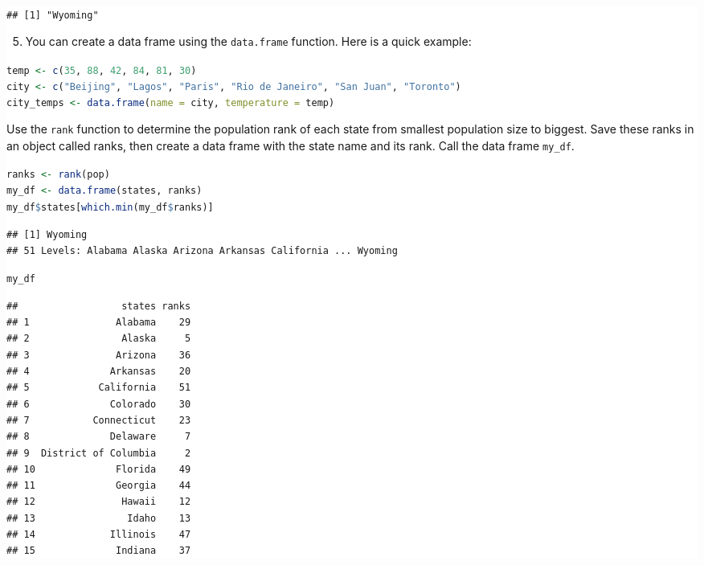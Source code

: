     ## [1] "Wyoming"

5.  You can create a data frame using the `data.frame` function. Here is
    a quick example:



``` r
temp <- c(35, 88, 42, 84, 81, 30)
city <- c("Beijing", "Lagos", "Paris", "Rio de Janeiro", "San Juan", "Toronto")
city_temps <- data.frame(name = city, temperature = temp)
```

Use the `rank` function to determine the population rank of each state
from smallest population size to biggest. Save these ranks in an object
called ranks, then create a data frame with the state name and its rank.
Call the data frame `my_df`.

``` r
ranks <- rank(pop)
my_df <- data.frame(states, ranks)
my_df$states[which.min(my_df$ranks)]
```

    ## [1] Wyoming
    ## 51 Levels: Alabama Alaska Arizona Arkansas California ... Wyoming

``` r
my_df
```

    ##                  states ranks
    ## 1               Alabama    29
    ## 2                Alaska     5
    ## 3               Arizona    36
    ## 4              Arkansas    20
    ## 5            California    51
    ## 6              Colorado    30
    ## 7           Connecticut    23
    ## 8              Delaware     7
    ## 9  District of Columbia     2
    ## 10              Florida    49
    ## 11              Georgia    44
    ## 12               Hawaii    12
    ## 13                Idaho    13
    ## 14             Illinois    47
    ## 15              Indiana    37